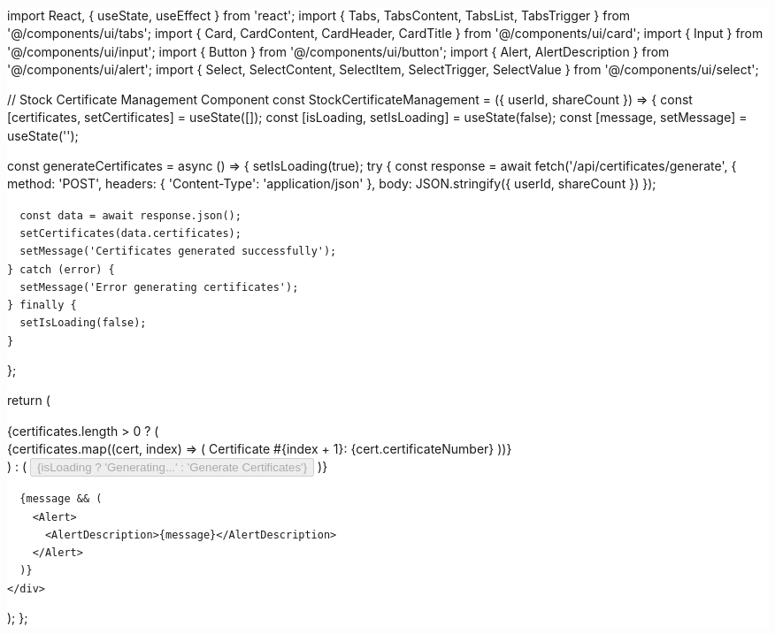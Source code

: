 import React, { useState, useEffect } from 'react';
import { Tabs, TabsContent, TabsList, TabsTrigger } from '@/components/ui/tabs';
import { Card, CardContent, CardHeader, CardTitle } from '@/components/ui/card';
import { Input } from '@/components/ui/input';
import { Button } from '@/components/ui/button';
import { Alert, AlertDescription } from '@/components/ui/alert';
import { Select, SelectContent, SelectItem, SelectTrigger, SelectValue } from '@/components/ui/select';

// Stock Certificate Management Component
const StockCertificateManagement = ({ userId, shareCount }) => {
  const [certificates, setCertificates] = useState([]);
  const [isLoading, setIsLoading] = useState(false);
  const [message, setMessage] = useState('');

  const generateCertificates = async () => {
    setIsLoading(true);
    try {
      const response = await fetch('/api/certificates/generate', {
        method: 'POST',
        headers: { 'Content-Type': 'application/json' },
        body: JSON.stringify({ userId, shareCount })
      });
      
      const data = await response.json();
      setCertificates(data.certificates);
      setMessage('Certificates generated successfully');
    } catch (error) {
      setMessage('Error generating certificates');
    } finally {
      setIsLoading(false);
    }
  };

  return (
    <div className="space-y-4">
      {certificates.length > 0 ? (
        <div className="space-y-2">
          {certificates.map((cert, index) => (
            <Alert key={cert.id}>
              <AlertDescription>
                Certificate #{index + 1}: {cert.certificateNumber}
              </AlertDescription>
            </Alert>
          ))}
        </div>
      ) : (
        <Button onClick={generateCertificates} disabled={isLoading}>
          {isLoading ? 'Generating...' : 'Generate Certificates'}
        </Button>
      )}
      
      {message && (
        <Alert>
          <AlertDescription>{message}</AlertDescription>
        </Alert>
      )}
    </div>
  );
};
